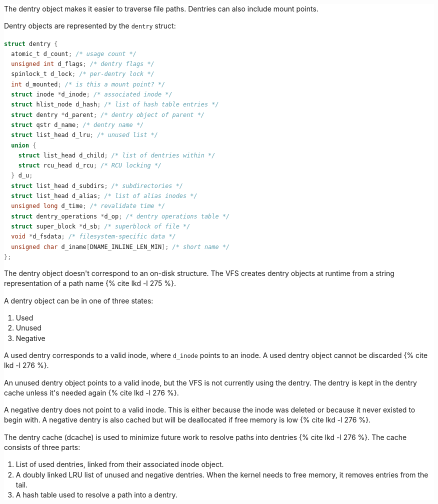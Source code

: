 The dentry object makes it easier to traverse file paths. Dentries can also include mount points.

Dentry objects are represented by the `dentry` struct:

```c
struct dentry {
  atomic_t d_count; /* usage count */
  unsigned int d_flags; /* dentry flags */
  spinlock_t d_lock; /* per-dentry lock */
  int d_mounted; /* is this a mount point? */
  struct inode *d_inode; /* associated inode */
  struct hlist_node d_hash; /* list of hash table entries */
  struct dentry *d_parent; /* dentry object of parent */
  struct qstr d_name; /* dentry name */
  struct list_head d_lru; /* unused list */
  union {
    struct list_head d_child; /* list of dentries within */
    struct rcu_head d_rcu; /* RCU locking */
  } d_u;
  struct list_head d_subdirs; /* subdirectories */
  struct list_head d_alias; /* list of alias inodes */
  unsigned long d_time; /* revalidate time */
  struct dentry_operations *d_op; /* dentry operations table */
  struct super_block *d_sb; /* superblock of file */
  void *d_fsdata; /* filesystem-specific data */
  unsigned char d_iname[DNAME_INLINE_LEN_MIN]; /* short name */
};
```

The dentry object doesn't correspond to an on-disk structure. The VFS creates dentry objects at runtime from a string representation of a path name {% cite lkd -l 275 %}.

A dentry object can be in one of three states:

1. Used
2. Unused
3. Negative

A used dentry corresponds to a valid inode, where `d_inode` points to an inode. A used dentry object cannot be discarded {% cite lkd -l 276 %}.

An unused dentry object points to a valid inode, but the VFS is not currently using the dentry. The dentry is kept in the dentry cache unless it's needed again {% cite lkd -l 276 %}.

A negative dentry does not point to a valid inode. This is either because the inode was deleted or because it never existed to begin with. A negative dentry is also cached but will be deallocated if free memory is low {% cite lkd -l 276 %}.

The dentry cache (dcache) is used to minimize future work to resolve paths into dentries {% cite lkd -l 276 %}. The cache consists of three parts:

1. List of used dentries, linked from their associated inode object.
2. A doubly linked LRU list of unused and negative dentries. When the kernel needs to free memory, it removes entries from the tail.
3. A hash table used to resolve a path into a dentry.
